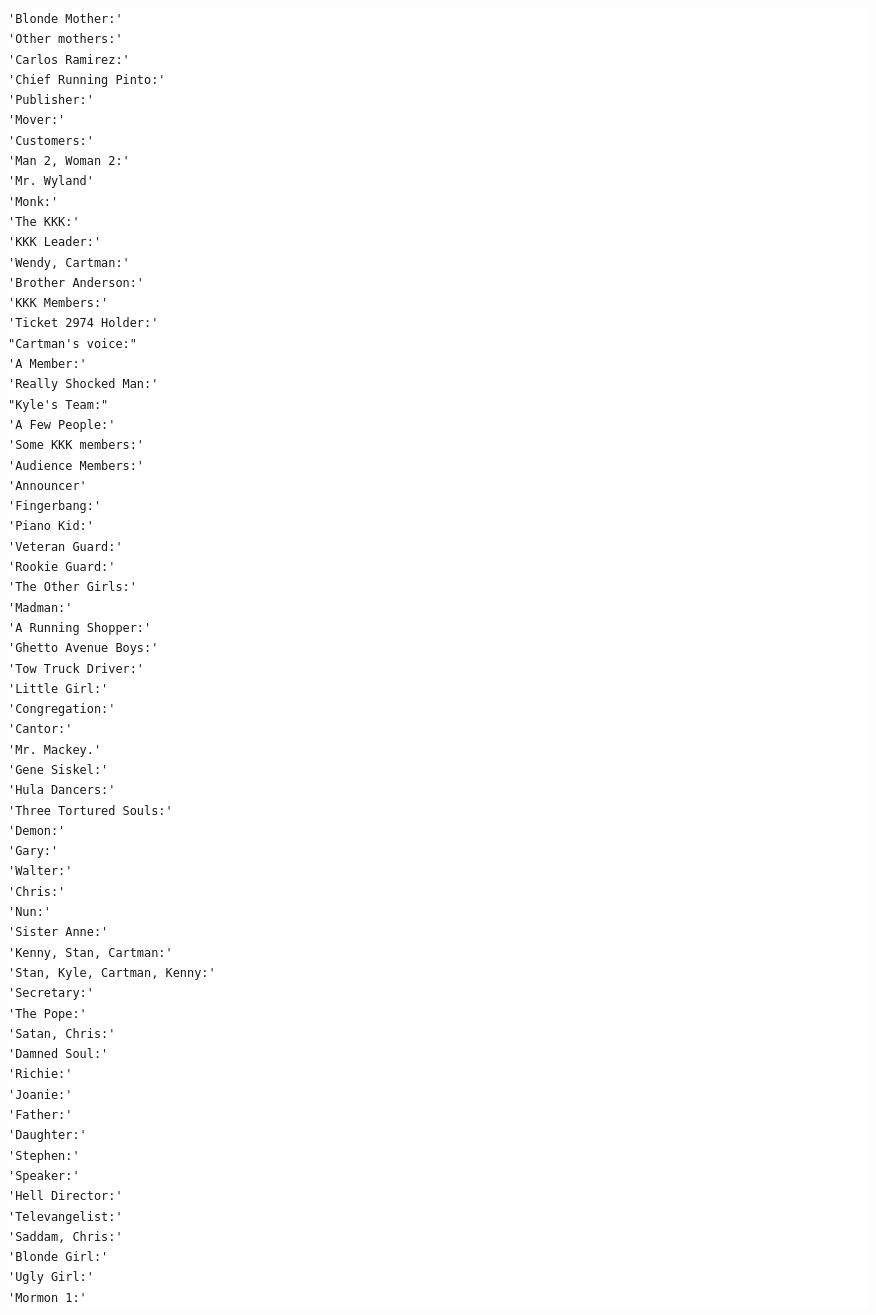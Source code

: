     'Blonde Mother:'
    'Other mothers:'
    'Carlos Ramirez:'
    'Chief Running Pinto:'
    'Publisher:'
    'Mover:'
    'Customers:'
    'Man 2, Woman 2:'
    'Mr. Wyland'
    'Monk:'
    'The KKK:'
    'KKK Leader:'
    'Wendy, Cartman:'
    'Brother Anderson:'
    'KKK Members:'
    'Ticket 2974 Holder:'
    "Cartman's voice:"
    'A Member:'
    'Really Shocked Man:'
    "Kyle's Team:"
    'A Few People:'
    'Some KKK members:'
    'Audience Members:'
    'Announcer'
    'Fingerbang:'
    'Piano Kid:'
    'Veteran Guard:'
    'Rookie Guard:'
    'The Other Girls:'
    'Madman:'
    'A Running Shopper:'
    'Ghetto Avenue Boys:'
    'Tow Truck Driver:'
    'Little Girl:'
    'Congregation:'
    'Cantor:'
    'Mr. Mackey.'
    'Gene Siskel:'
    'Hula Dancers:'
    'Three Tortured Souls:'
    'Demon:'
    'Gary:'
    'Walter:'
    'Chris:'
    'Nun:'
    'Sister Anne:'
    'Kenny, Stan, Cartman:'
    'Stan, Kyle, Cartman, Kenny:'
    'Secretary:'
    'The Pope:'
    'Satan, Chris:'
    'Damned Soul:'
    'Richie:'
    'Joanie:'
    'Father:'
    'Daughter:'
    'Stephen:'
    'Speaker:'
    'Hell Director:'
    'Televangelist:'
    'Saddam, Chris:'
    'Blonde Girl:'
    'Ugly Girl:'
    'Mormon 1:'